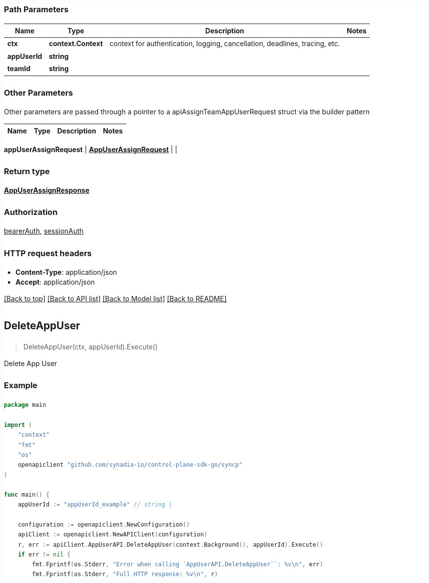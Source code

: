 ### Path Parameters


Name | Type | Description  | Notes
------------- | ------------- | ------------- | -------------
**ctx** | **context.Context** | context for authentication, logging, cancellation, deadlines, tracing, etc.
**appUserId** | **string** |  | 
**teamId** | **string** |  | 

### Other Parameters

Other parameters are passed through a pointer to a apiAssignTeamAppUserRequest struct via the builder pattern


Name | Type | Description  | Notes
------------- | ------------- | ------------- | -------------


 **appUserAssignRequest** | [**AppUserAssignRequest**](AppUserAssignRequest.md) |  | 

### Return type

[**AppUserAssignResponse**](AppUserAssignResponse.md)

### Authorization

[bearerAuth](../README.md#bearerAuth), [sessionAuth](../README.md#sessionAuth)

### HTTP request headers

- **Content-Type**: application/json
- **Accept**: application/json

[[Back to top]](#) [[Back to API list]](../README.md#documentation-for-api-endpoints)
[[Back to Model list]](../README.md#documentation-for-models)
[[Back to README]](../README.md)


## DeleteAppUser

> DeleteAppUser(ctx, appUserId).Execute()

Delete App User



### Example

```go
package main

import (
    "context"
    "fmt"
    "os"
    openapiclient "github.com/synadia-io/control-plane-sdk-go/syncp"
)

func main() {
    appUserId := "appUserId_example" // string | 

    configuration := openapiclient.NewConfiguration()
    apiClient := openapiclient.NewAPIClient(configuration)
    r, err := apiClient.AppUserAPI.DeleteAppUser(context.Background(), appUserId).Execute()
    if err != nil {
        fmt.Fprintf(os.Stderr, "Error when calling `AppUserAPI.DeleteAppUser``: %v\n", err)
        fmt.Fprintf(os.Stderr, "Full HTTP response: %v\n", r)
```